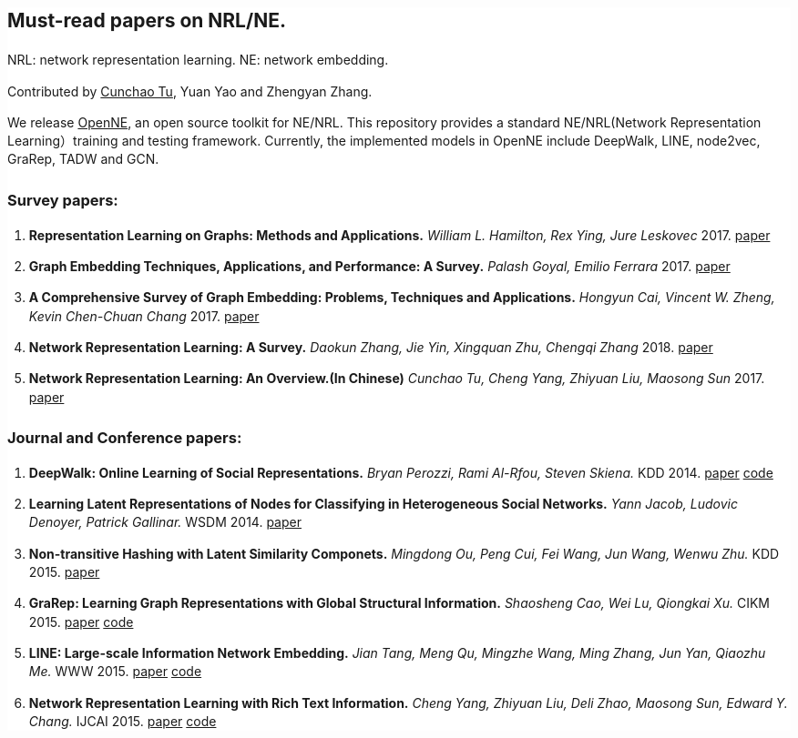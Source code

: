 ## Must-read papers on NRL/NE.
NRL: network representation learning. NE: network embedding.

Contributed by [Cunchao Tu](http://thunlp.org/~tcc/), Yuan Yao and Zhengyan Zhang.

We release [OpenNE](https://github.com/thunlp/openne), an open source toolkit for NE/NRL. This repository provides a standard NE/NRL(Network Representation Learning）training and testing framework. Currently, the implemented models in OpenNE include DeepWalk, LINE, node2vec, GraRep, TADW and GCN.

### Survey papers:

1. **Representation Learning on Graphs: Methods and Applications.**
*William L. Hamilton, Rex Ying, Jure Leskovec* 2017. [paper](https://arxiv.org/pdf/1709.05584.pdf)

1. **Graph Embedding Techniques, Applications, and Performance: A Survey.**
*Palash Goyal, Emilio Ferrara* 2017. [paper](https://arxiv.org/pdf/1705.02801.pdf)

1. **A Comprehensive Survey of Graph Embedding: Problems, Techniques and Applications.**
*Hongyun Cai, Vincent W. Zheng, Kevin Chen-Chuan Chang* 2017. [paper](https://arxiv.org/pdf/1709.07604.pdf)

1. **Network Representation Learning: A Survey.**
*Daokun Zhang, Jie Yin, Xingquan Zhu, Chengqi Zhang* 2018. [paper](https://arxiv.org/pdf/1801.05852.pdf)

1. **Network Representation Learning: An Overview.(In Chinese)**
*Cunchao Tu, Cheng Yang, Zhiyuan Liu, Maosong Sun* 2017. [paper](http://engine.scichina.com/publisher/scp/journal/SSI/47/8/10.1360/N112017-00145)

### Journal and Conference papers:

1. **DeepWalk: Online Learning of Social Representations.**
*Bryan Perozzi, Rami Al-Rfou, Steven Skiena.*  KDD 2014. [paper](https://arxiv.org/pdf/1403.6652) [code](https://github.com/phanein/deepwalk)

1. **Learning Latent Representations of Nodes for Classifying in Heterogeneous Social Networks.**
*Yann Jacob, Ludovic Denoyer, Patrick Gallinar.* WSDM 2014. [paper](http://webia.lip6.fr/~gallinar/gallinari/uploads/Teaching/WSDM2014-jacob.pdf)

1. **Non-transitive Hashing with Latent Similarity Componets.**
*Mingdong Ou, Peng Cui, Fei Wang, Jun Wang, Wenwu Zhu.*  KDD 2015. [paper](http://media.cs.tsinghua.edu.cn/~multimedia/cuipeng/papers/KDD-NonTransitiveHashing.pdf)

1. **GraRep: Learning Graph Representations with Global Structural Information.**
*Shaosheng Cao, Wei Lu, Qiongkai Xu.*  CIKM 2015. [paper](https://www.researchgate.net/profile/Qiongkai_Xu/publication/301417811_GraRep/links/5847ecdb08ae8e63e633b5f2/GraRep.pdf) [code](https://github.com/ShelsonCao/GraRep)

1. **LINE: Large-scale Information Network Embedding.**
*Jian Tang, Meng Qu, Mingzhe Wang, Ming Zhang, Jun Yan, Qiaozhu Me.*  WWW 2015. [paper](https://arxiv.org/pdf/1503.03578.pdf) [code](https://github.com/tangjianpku/LINE)

1. **Network Representation Learning with Rich Text Information.**
*Cheng Yang, Zhiyuan Liu, Deli Zhao, Maosong Sun, Edward Y. Chang.*  IJCAI 2015. [paper](http://thunlp.org/~yangcheng/publications/ijcai15.pdf) [code](https://github.com/thunlp/tadw)
